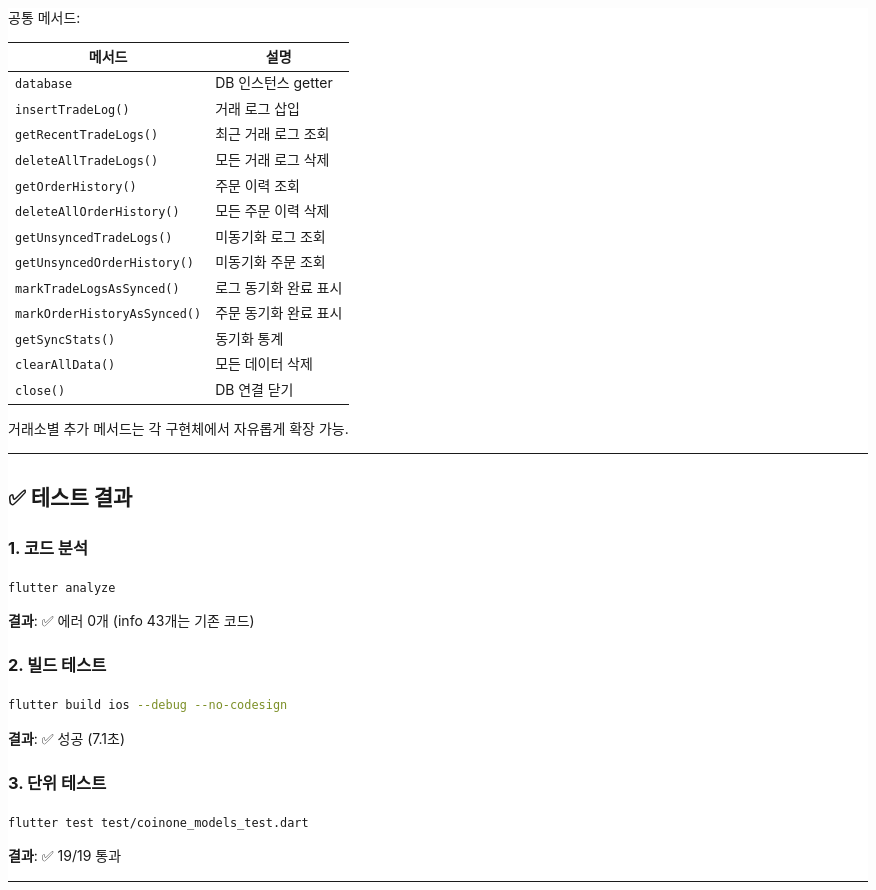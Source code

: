 공통 메서드:

| 메서드 | 설명 |
|--------|------|
| `database` | DB 인스턴스 getter |
| `insertTradeLog()` | 거래 로그 삽입 |
| `getRecentTradeLogs()` | 최근 거래 로그 조회 |
| `deleteAllTradeLogs()` | 모든 거래 로그 삭제 |
| `getOrderHistory()` | 주문 이력 조회 |
| `deleteAllOrderHistory()` | 모든 주문 이력 삭제 |
| `getUnsyncedTradeLogs()` | 미동기화 로그 조회 |
| `getUnsyncedOrderHistory()` | 미동기화 주문 조회 |
| `markTradeLogsAsSynced()` | 로그 동기화 완료 표시 |
| `markOrderHistoryAsSynced()` | 주문 동기화 완료 표시 |
| `getSyncStats()` | 동기화 통계 |
| `clearAllData()` | 모든 데이터 삭제 |
| `close()` | DB 연결 닫기 |

거래소별 추가 메서드는 각 구현체에서 자유롭게 확장 가능.

---

## ✅ 테스트 결과

### 1. 코드 분석
```bash
flutter analyze
```
**결과**: ✅ 에러 0개 (info 43개는 기존 코드)

### 2. 빌드 테스트
```bash
flutter build ios --debug --no-codesign
```
**결과**: ✅ 성공 (7.1초)

### 3. 단위 테스트
```bash
flutter test test/coinone_models_test.dart
```
**결과**: ✅ 19/19 통과

---
